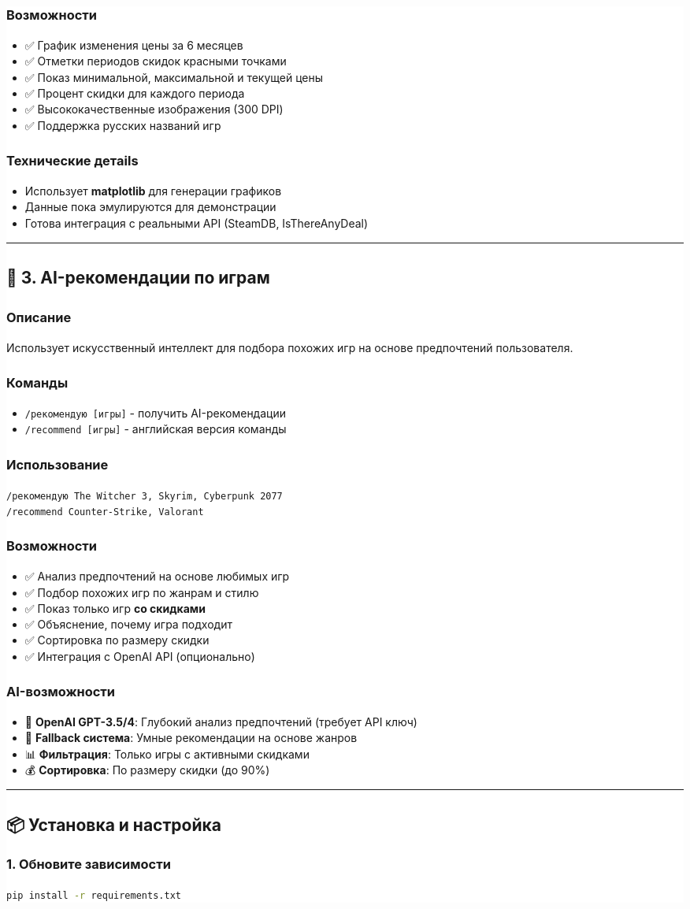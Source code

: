 ### Возможности
- ✅ График изменения цены за 6 месяцев
- ✅ Отметки периодов скидок красными точками
- ✅ Показ минимальной, максимальной и текущей цены
- ✅ Процент скидки для каждого периода
- ✅ Высококачественные изображения (300 DPI)
- ✅ Поддержка русских названий игр

### Технические детails
- Использует **matplotlib** для генерации графиков
- Данные пока эмулируются для демонстрации
- Готова интеграция с реальными API (SteamDB, IsThereAnyDeal)

---

## 🔹 3. AI-рекомендации по играм

### Описание
Использует искусственный интеллект для подбора похожих игр на основе предпочтений пользователя.

### Команды
- `/рекомендую [игры]` - получить AI-рекомендации
- `/recommend [игры]` - английская версия команды

### Использование
```
/рекомендую The Witcher 3, Skyrim, Cyberpunk 2077
/recommend Counter-Strike, Valorant
```

### Возможности
- ✅ Анализ предпочтений на основе любимых игр
- ✅ Подбор похожих игр по жанрам и стилю
- ✅ Показ только игр **со скидками**
- ✅ Объяснение, почему игра подходит
- ✅ Сортировка по размеру скидки
- ✅ Интеграция с OpenAI API (опционально)

### AI-возможности
- 🧠 **OpenAI GPT-3.5/4**: Глубокий анализ предпочтений (требует API ключ)
- 🎯 **Fallback система**: Умные рекомендации на основе жанров
- 📊 **Фильтрация**: Только игры с активными скидками
- 💰 **Сортировка**: По размеру скидки (до 90%)

---

## 📦 Установка и настройка

### 1. Обновите зависимости
```bash
pip install -r requirements.txt
```
